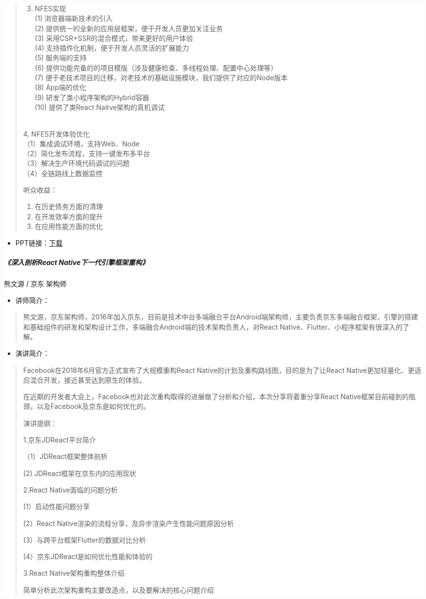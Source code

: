 >3. NFES实现<br />
>(1) 浏览器端新技术的引入<br />
>(2) 提供统一的全新的应用层框架，便于开发人员更加关注业务<br />
>(3) 采用CSR+SSR的混合模式，带来更好的用户体验<br />
>(4) 支持插件化机制，便于开发人员灵活的扩展能力<br />
>(5) 服务端的支持<br />
>(6) 提供功能完备的的项目模版（涉及健康检查、多线程处理、配置中心处理等）<br />
>(7) 便于老技术项目的迁移，对老技术的基础设施模块，我们提供了对应的Node版本<br />
>(8) App端的优化 <br />
>(9) 研发了类小程序架构的Hybrid容器<br />
>(10) 提供了类React Naitve架构的真机调试<br />
><br />
>4. NFES开发体验优化<br />
>（1）集成调试环境，支持Web、Node<br />
>（2）简化发布流程，支持一键发布多平台<br />
>（3）解决生产环境代码调试的问题<br />
>（4）全链路线上数据监控<br />
> 
>
>听众收益：
>
>1. 在历史债务方面的清理<br />
>2. 在开发效率方面的提升<br />
>3. 在应用性能方面的优化<br />
> 
>

- PPT链接：[下载](http://ppt.geekbang.org/slide/download?cid=42&pid=2409)


##### 《深入剖析React Native下一代引擎框架重构》
 熊文源 / 京东 架构师
- 讲师简介：
> 熊文源，京东架构师，2016年加入京东，目前是技术中台多端融合平台Android端架构师，主要负责京东多端融合框架、引擎的搭建和基础组件的研发和架构设计工作，多端融合Android端的技术架构负责人，对React Native、Flutter、小程序框架有很深入的了解。
>

- 演讲简介：
> Facebook在2018年6月官方正式宣布了大规模重构React Native的计划及重构路线图，目的是为了让React Native更加轻量化、更适应混合开发，接近甚至达到原生的体验。
>
>在近期的开发者大会上，Facebook也对此次重构取得的进展做了分析和介绍，本次分享将着重分享React Native框架目前碰到的瓶颈，以及Facebook及京东是如何优化的。
>
> 
>
>演讲提纲：
>
>1.京东JDReact平台简介
>
> （1）JDReact框架整体剖析
>
>  (2)   JDReact框架在京东内的应用现状
>
>2.React Native面临的问题分析
>
>  (1）启动性能问题分享 
>
>  (2）React Native渲染的流程分享，及异步渲染产生性能问题原因分析
>
>  (3）与跨平台框架Flutter的数据对比分析
>
>  (4）京东JDReact是如何优化性能和体验的
>
>3.React Native架构重构整体介绍
>
>  简单分析此次架构重构主要改造点，以及要解决的核心问题介绍